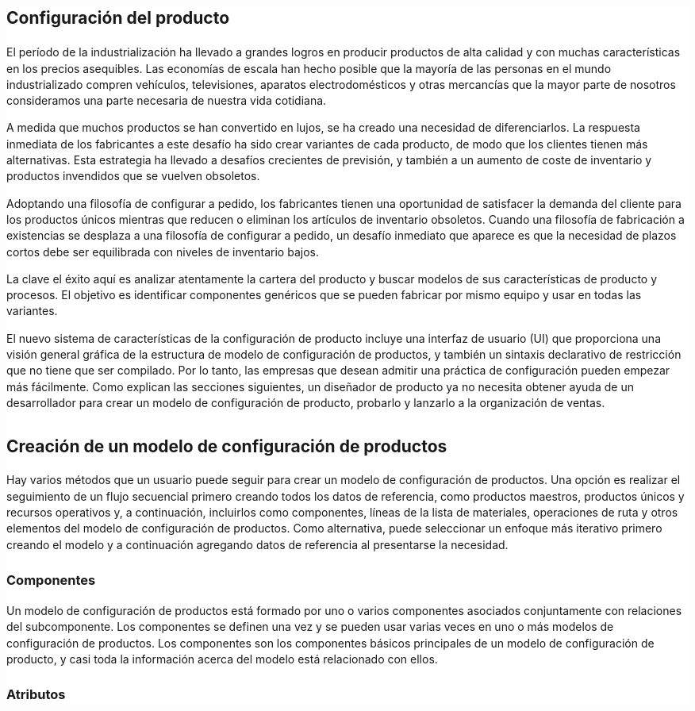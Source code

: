 ## <a name="product-configuration"></a>Configuración del producto
El período de la industrialización ha llevado a grandes logros en producir productos de alta calidad y con muchas características en los precios asequibles. Las economías de escala han hecho posible que la mayoría de las personas en el mundo industrializado compren vehículos, televisiones, aparatos electrodomésticos y otras mercancías que la mayor parte de nosotros consideramos una parte necesaria de nuestra vida cotidiana.  

A medida que muchos productos se han convertido en lujos, se ha creado una necesidad de diferenciarlos. La respuesta inmediata de los fabricantes a este desafío ha sido crear variantes de cada producto, de modo que los clientes tienen más alternativas. Esta estrategia ha llevado a desafíos crecientes de previsión, y también a un aumento de coste de inventario y productos invendidos que se vuelven obsoletos.  

Adoptando una filosofía de configurar a pedido, los fabricantes tienen una oportunidad de satisfacer la demanda del cliente para los productos únicos mientras que reducen o eliminan los artículos de inventario obsoletos. Cuando una filosofía de fabricación a existencias se desplaza a una filosofía de configurar a pedido, un desafío inmediato que aparece es que la necesidad de plazos cortos debe ser equilibrada con niveles de inventario bajos.  

La clave el éxito aquí es analizar atentamente la cartera del producto y buscar modelos de sus características de producto y procesos. El objetivo es identificar componentes genéricos que se pueden fabricar por mismo equipo y usar en todas las variantes.  

El nuevo sistema de características de la configuración de producto incluye una interfaz de usuario (UI) que proporciona una visión general gráfica de la estructura de modelo de configuración de productos, y también un sintaxis declarativo de restricción que no tiene que ser compilado. Por lo tanto, las empresas que desean admitir una práctica de configuración pueden empezar más fácilmente. Como explican las secciones siguientes, un diseñador de producto ya no necesita obtener ayuda de un desarrollador para crear un modelo de configuración de producto, probarlo y lanzarlo a la organización de ventas.

## <a name="building-a-product-configuration-model"></a>Creación de un modelo de configuración de productos
Hay varios métodos que un usuario puede seguir para crear un modelo de configuración de productos. Una opción es realizar el seguimiento de un flujo secuencial primero creando todos los datos de referencia, como productos maestros, productos únicos y recursos operativos y, a continuación, incluirlos como componentes, líneas de la lista de materiales, operaciones de ruta y otros elementos del modelo de configuración de productos. Como alternativa, puede seleccionar un enfoque más iterativo primero creando el modelo y a continuación agregando datos de referencia al presentarse la necesidad.

### <a name="components"></a>Componentes

Un modelo de configuración de productos está formado por uno o varios componentes asociados conjuntamente con relaciones del subcomponente. Los componentes se definen una vez y se pueden usar varias veces en uno o más modelos de configuración de productos. Los componentes son los componentes básicos principales de un modelo de configuración de producto, y casi toda la información acerca del modelo está relacionado con ellos.

### <a name="attributes"></a>Atributos
